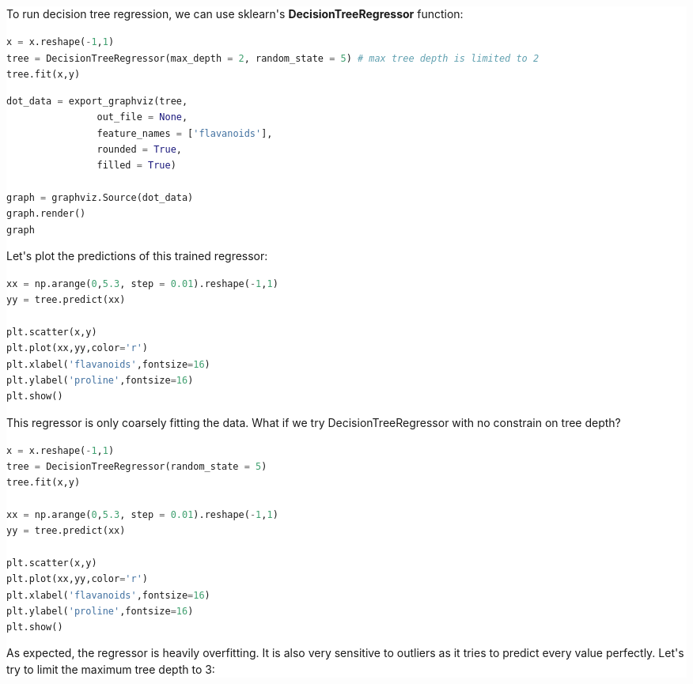 To run decision tree regression, we can use sklearn's **DecisionTreeRegressor** function:


```python
x = x.reshape(-1,1)
tree = DecisionTreeRegressor(max_depth = 2, random_state = 5) # max tree depth is limited to 2
tree.fit(x,y)
```


```python
dot_data = export_graphviz(tree,
                out_file = None,
                feature_names = ['flavanoids'],
                rounded = True,
                filled = True)

graph = graphviz.Source(dot_data)
graph.render() 
graph
```

Let's plot the predictions of this trained regressor:


```python
xx = np.arange(0,5.3, step = 0.01).reshape(-1,1)
yy = tree.predict(xx)

plt.scatter(x,y)
plt.plot(xx,yy,color='r')
plt.xlabel('flavanoids',fontsize=16)
plt.ylabel('proline',fontsize=16)
plt.show()
```

This regressor is only coarsely fitting the data. What if we try DecisionTreeRegressor with no constrain on tree depth?


```python
x = x.reshape(-1,1)
tree = DecisionTreeRegressor(random_state = 5)
tree.fit(x,y)

xx = np.arange(0,5.3, step = 0.01).reshape(-1,1)
yy = tree.predict(xx)

plt.scatter(x,y)
plt.plot(xx,yy,color='r')
plt.xlabel('flavanoids',fontsize=16)
plt.ylabel('proline',fontsize=16)
plt.show()
```

As expected, the regressor is heavily overfitting. It is also very sensitive to outliers as it tries to predict every value perfectly. Let's try to limit the maximum tree depth to 3:
